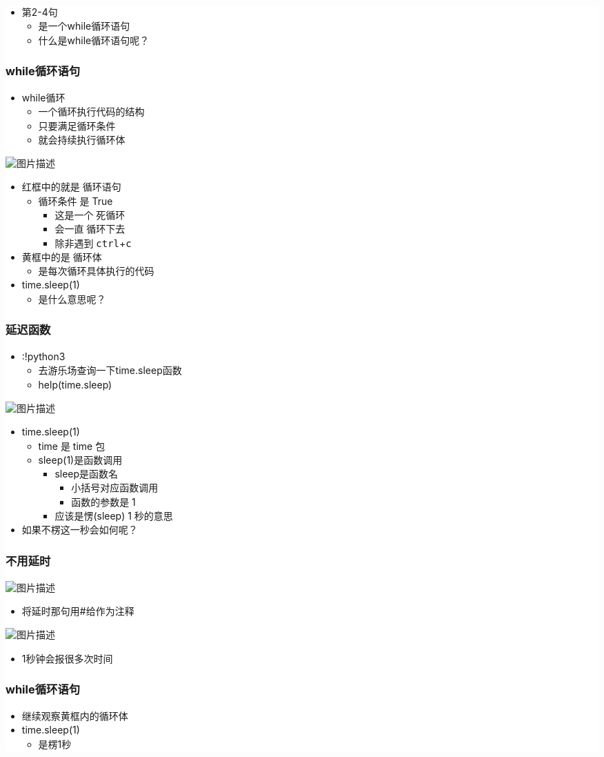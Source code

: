 - 第2-4句
	- 是一个while循环语句
	- 什么是while循环语句呢？

### while循环语句

- while循环
	- 一个循环执行代码的结构
	- 只要满足循环条件
	- 就会持续执行循环体

![图片描述](https://doc.shiyanlou.com/courses/uid1190679-20230420-1681998754698)

- 红框中的就是 循环语句
	- 循环条件 是 True
		- 这是一个 死循环
		- 会一直 循环下去
		- 除非遇到 <kbd>ctrl</kbd>+<kbd>c</kbd>
- 黄框中的是 循环体
	- 是每次循环具体执行的代码
- time.sleep(1) 
	- 是什么意思呢？

### 延迟函数

- :!python3 
	- 去游乐场查询一下time.sleep函数
	- help(time.sleep)

![图片描述](https://doc.shiyanlou.com/courses/uid1190679-20230120-1674222867831)

- time.sleep(1)
  - time 是 time 包
  - sleep(1)是函数调用
	- sleep是函数名 
		- 小括号对应函数调用
		- 函数的参数是 1
	- 应该是愣(sleep) 1 秒的意思
- 如果不楞这一秒会如何呢？

### 不用延时

![图片描述](https://doc.shiyanlou.com/courses/uid1190679-20240402-1712034780203)

- 将延时那句用#给作为注释

![图片描述](https://doc.shiyanlou.com/courses/uid1190679-20230420-1681999736057)

- 1秒钟会报很多次时间

### while循环语句

- 继续观察黄框内的循环体
- time.sleep(1) 
	- 是楞1秒
